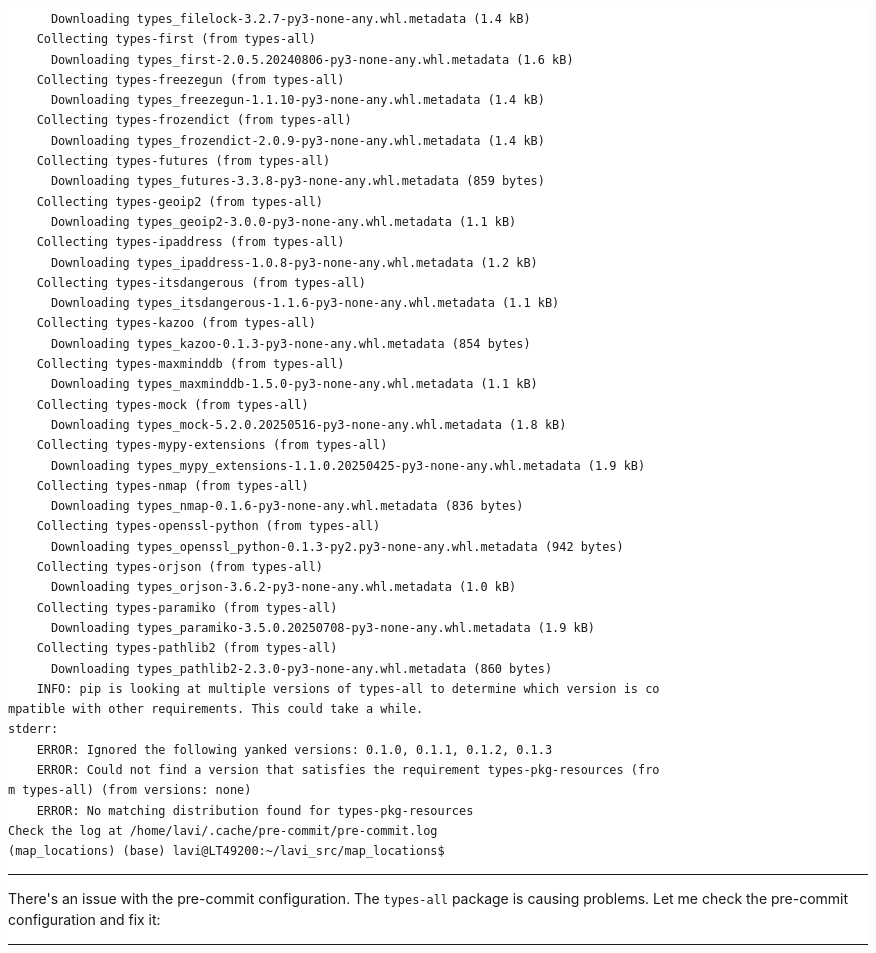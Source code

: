 ```
      Downloading types_filelock-3.2.7-py3-none-any.whl.metadata (1.4 kB)
    Collecting types-first (from types-all)
      Downloading types_first-2.0.5.20240806-py3-none-any.whl.metadata (1.6 kB)
    Collecting types-freezegun (from types-all)
      Downloading types_freezegun-1.1.10-py3-none-any.whl.metadata (1.4 kB)
    Collecting types-frozendict (from types-all)
      Downloading types_frozendict-2.0.9-py3-none-any.whl.metadata (1.4 kB)
    Collecting types-futures (from types-all)
      Downloading types_futures-3.3.8-py3-none-any.whl.metadata (859 bytes)
    Collecting types-geoip2 (from types-all)
      Downloading types_geoip2-3.0.0-py3-none-any.whl.metadata (1.1 kB)
    Collecting types-ipaddress (from types-all)
      Downloading types_ipaddress-1.0.8-py3-none-any.whl.metadata (1.2 kB)
    Collecting types-itsdangerous (from types-all)
      Downloading types_itsdangerous-1.1.6-py3-none-any.whl.metadata (1.1 kB)
    Collecting types-kazoo (from types-all)
      Downloading types_kazoo-0.1.3-py3-none-any.whl.metadata (854 bytes)
    Collecting types-maxminddb (from types-all)
      Downloading types_maxminddb-1.5.0-py3-none-any.whl.metadata (1.1 kB)
    Collecting types-mock (from types-all)
      Downloading types_mock-5.2.0.20250516-py3-none-any.whl.metadata (1.8 kB)
    Collecting types-mypy-extensions (from types-all)
      Downloading types_mypy_extensions-1.1.0.20250425-py3-none-any.whl.metadata (1.9 kB)
    Collecting types-nmap (from types-all)
      Downloading types_nmap-0.1.6-py3-none-any.whl.metadata (836 bytes)
    Collecting types-openssl-python (from types-all)
      Downloading types_openssl_python-0.1.3-py2.py3-none-any.whl.metadata (942 bytes)
    Collecting types-orjson (from types-all)
      Downloading types_orjson-3.6.2-py3-none-any.whl.metadata (1.0 kB)
    Collecting types-paramiko (from types-all)
      Downloading types_paramiko-3.5.0.20250708-py3-none-any.whl.metadata (1.9 kB)
    Collecting types-pathlib2 (from types-all)
      Downloading types_pathlib2-2.3.0-py3-none-any.whl.metadata (860 bytes)
    INFO: pip is looking at multiple versions of types-all to determine which version is co
mpatible with other requirements. This could take a while.
stderr:
    ERROR: Ignored the following yanked versions: 0.1.0, 0.1.1, 0.1.2, 0.1.3
    ERROR: Could not find a version that satisfies the requirement types-pkg-resources (fro
m types-all) (from versions: none)
    ERROR: No matching distribution found for types-pkg-resources
Check the log at /home/lavi/.cache/pre-commit/pre-commit.log
(map_locations) (base) lavi@LT49200:~/lavi_src/map_locations$
```

---

There's an issue with the pre-commit configuration. The `types-all` package is causing problems. Let me check the pre-commit configuration and fix it:


---
